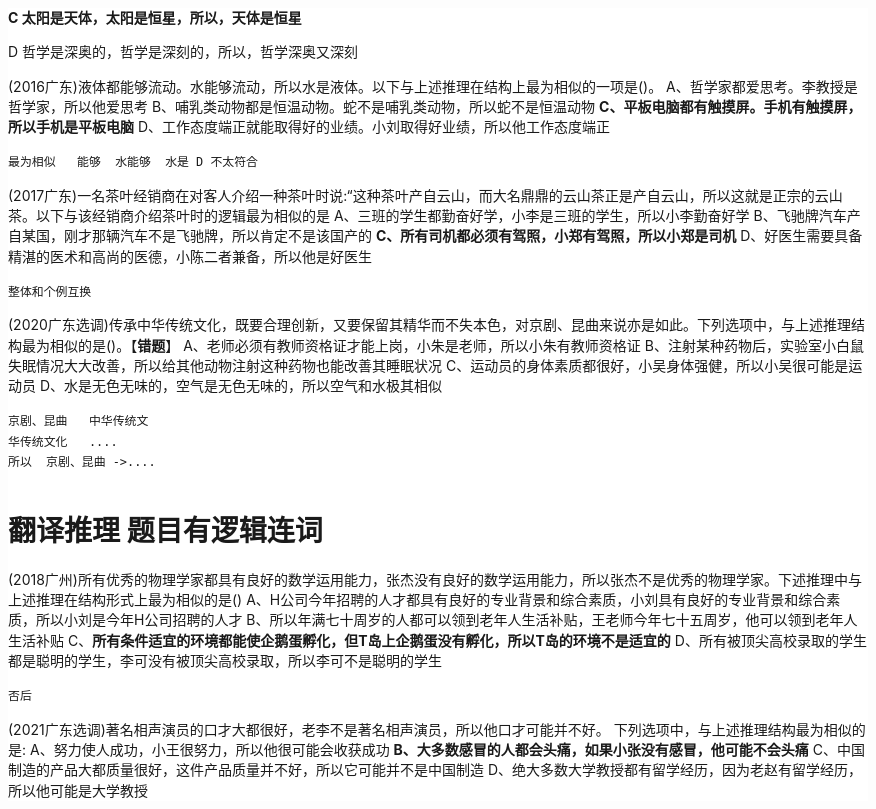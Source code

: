 **C 太阳是天体，太阳是恒星，所以，天体是恒星**

D 哲学是深奥的，哲学是深刻的，所以，哲学深奥又深刻



(2016广东)液体都能够流动。水能够流动，所以水是液体。以下与上述推理在结构上最为相似的一项是()。
A、哲学家都爱思考。李教授是哲学家，所以他爱思考
B、哺乳类动物都是恒温动物。蛇不是哺乳类动物，所以蛇不是恒温动物
**C、平板电脑都有触摸屏。手机有触摸屏，所以手机是平板电脑**
D、工作态度端正就能取得好的业绩。小刘取得好业绩，所以他工作态度端正

```
最为相似   能够  水能够  水是 D 不太符合
```



(2017广东)一名茶叶经销商在对客人介绍一种茶叶时说:“这种茶叶产自云山，而大名鼎鼎的云山茶正是产自云山，所以这就是正宗的云山茶。以下与该经销商介绍茶叶时的逻辑最为相似的是
A、三班的学生都勤奋好学，小李是三班的学生，所以小李勤奋好学
B、飞驰牌汽车产自某国，刚才那辆汽车不是飞驰牌，所以肯定不是该国产的
**C、所有司机都必须有驾照，小郑有驾照，所以小郑是司机**
D、好医生需要具备精湛的医术和高尚的医德，小陈二者兼备，所以他是好医生

```
整体和个例互换
```

(2020广东选调)传承中华传统文化，既要合理创新，又要保留其精华而不失本色，对京剧、昆曲来说亦是如此。下列选项中，与上述推理结构最为相似的是()。【**错题**】
A、老师必须有教师资格证才能上岗，小朱是老师，所以小朱有教师资格证
B、注射某种药物后，实验室小白鼠失眠情况大大改善，所以给其他动物注射这种药物也能改善其睡眠状况
C、运动员的身体素质都很好，小吴身体强健，所以小吴很可能是运动员
D、水是无色无味的，空气是无色无味的，所以空气和水极其相似

```
京剧、昆曲   中华传统文
华传统文化   ....
所以  京剧、昆曲 ->....
```



# 翻译推理 题目有逻辑连词



(2018广州)所有优秀的物理学家都具有良好的数学运用能力，张杰没有良好的数学运用能力，所以张杰不是优秀的物理学家。下述推理中与上述推理在结构形式上最为相似的是()
A、H公司今年招聘的人才都具有良好的专业背景和综合素质，小刘具有良好的专业背景和综合素质，所以小刘是今年H公司招聘的人才
B、所以年满七十周岁的人都可以领到老年人生活补贴，王老师今年七十五周岁，他可以领到老年人生活补贴
C、**所有条件适宜的环境都能使企鹅蛋孵化，但T岛上企鹅蛋没有孵化，所以T岛的环境不是适宜的**
D、所有被顶尖高校录取的学生都是聪明的学生，李可没有被顶尖高校录取，所以李可不是聪明的学生

```
否后
```



(2021广东选调)著名相声演员的口才大都很好，老李不是著名相声演员，所以他口才可能并不好。
下列选项中，与上述推理结构最为相似的是:
A、努力使人成功，小王很努力，所以他很可能会收获成功
**B、大多数感冒的人都会头痛，如果小张没有感冒，他可能不会头痛**
C、中国制造的产品大都质量很好，这件产品质量并不好，所以它可能并不是中国制造
D、绝大多数大学教授都有留学经历，因为老赵有留学经历，所以他可能是大学教授
